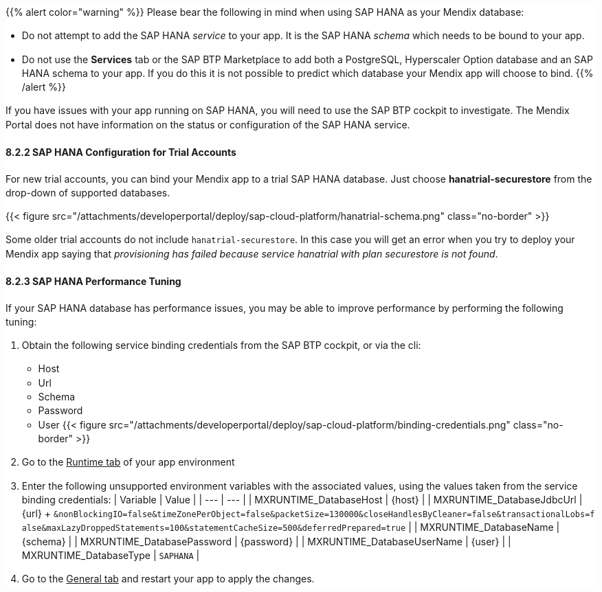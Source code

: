 {{% alert color="warning" %}}
Please bear the following in mind when using SAP HANA as your Mendix database:

* Do not attempt to add the SAP HANA *service* to your app. It is the SAP HANA *schema* which needs to be bound to your app.

* Do not use the **Services** tab or the SAP BTP Marketplace to add both a PostgreSQL, Hyperscaler Option database and an SAP HANA schema to your app. If you do this it is not possible to predict which database your Mendix app will choose to bind.
{{% /alert %}}

If you have issues with your app running on SAP HANA, you will need to use the SAP BTP cockpit to investigate. The Mendix Portal does not have information on the status or configuration of the SAP HANA service.

#### 8.2.2 SAP HANA Configuration for Trial Accounts

For new trial accounts, you can bind your Mendix app to a trial SAP HANA database. Just choose **hanatrial-securestore** from the drop-down of supported databases.

{{< figure src="/attachments/developerportal/deploy/sap-cloud-platform/hanatrial-schema.png" class="no-border" >}}

Some older trial accounts do not include `hanatrial-securestore`. In this case you will get an error when you try to deploy your Mendix app saying that *provisioning has failed because service hanatrial with plan securestore is not found*.

#### 8.2.3 SAP HANA Performance Tuning

If your SAP HANA database has performance issues, you may be able to improve performance by performing the following tuning:

1. Obtain the following service binding credentials from the SAP BTP cockpit, or via the cli:

    * Host
    * Url
    * Schema
    * Password
    * User
        {{< figure src="/attachments/developerportal/deploy/sap-cloud-platform/binding-credentials.png" class="no-border" >}}
2. Go to the [Runtime tab](#runtime-tab) of your app environment
3. Enter the following unsupported environment variables with the associated values, using the values taken from the service binding credentials:
    | Variable | Value |
    | --- | --- |
    | MXRUNTIME_DatabaseHost | {host} |
    | MXRUNTIME_DatabaseJdbcUrl | {url} + `&nonBlockingIO=false&timeZonePerObject=false&packetSize=130000&closeHandlesByCleaner=false&transactionalLobs=false&maxLazyDroppedStatements=100&statementCacheSize=500&deferredPrepared=true` |
    | MXRUNTIME_DatabaseName | {schema} |
    | MXRUNTIME_DatabasePassword | {password} |
    | MXRUNTIME_DatabaseUserName | {user} |
    | MXRUNTIME_DatabaseType | `SAPHANA` |
4. Go to the [General tab](#general-tab) and restart your app to apply the changes.
